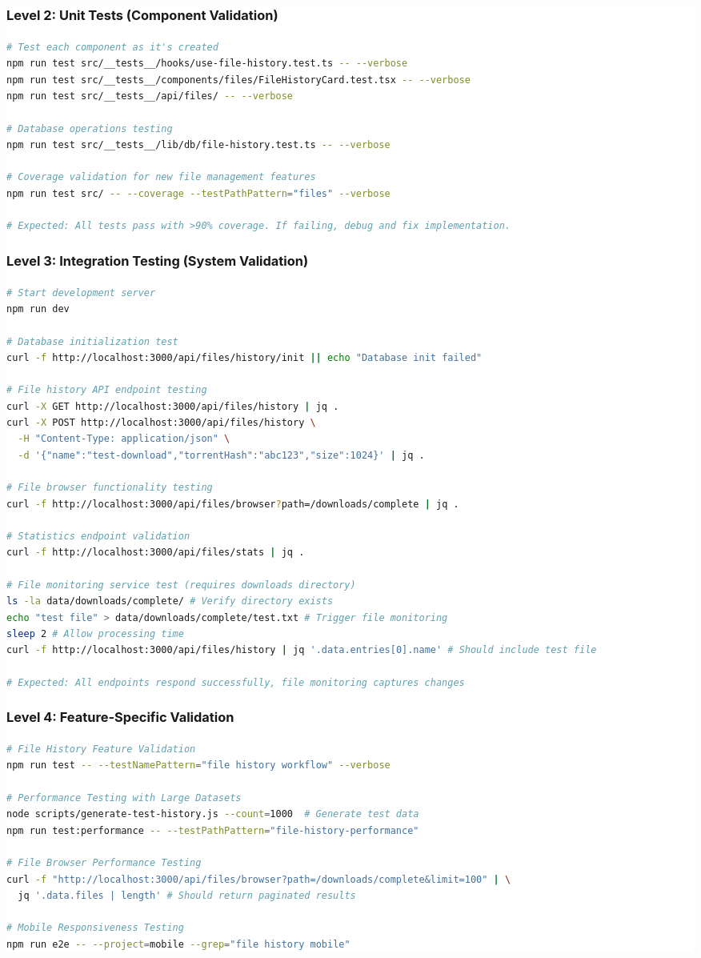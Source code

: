 ### Level 2: Unit Tests (Component Validation)

```bash
# Test each component as it's created
npm run test src/__tests__/hooks/use-file-history.test.ts -- --verbose
npm run test src/__tests__/components/files/FileHistoryCard.test.tsx -- --verbose
npm run test src/__tests__/api/files/ -- --verbose

# Database operations testing
npm run test src/__tests__/lib/db/file-history.test.ts -- --verbose

# Coverage validation for new file management features
npm run test src/ -- --coverage --testPathPattern="files" --verbose

# Expected: All tests pass with >90% coverage. If failing, debug and fix implementation.
```

### Level 3: Integration Testing (System Validation)

```bash
# Start development server
npm run dev

# Database initialization test
curl -f http://localhost:3000/api/files/history/init || echo "Database init failed"

# File history API endpoint testing
curl -X GET http://localhost:3000/api/files/history | jq .
curl -X POST http://localhost:3000/api/files/history \
  -H "Content-Type: application/json" \
  -d '{"name":"test-download","torrentHash":"abc123","size":1024}' | jq .

# File browser functionality testing
curl -f http://localhost:3000/api/files/browser?path=/downloads/complete | jq .

# Statistics endpoint validation
curl -f http://localhost:3000/api/files/stats | jq .

# File monitoring service test (requires downloads directory)
ls -la data/downloads/complete/ # Verify directory exists
echo "test file" > data/downloads/complete/test.txt # Trigger file monitoring
sleep 2 # Allow processing time
curl -f http://localhost:3000/api/files/history | jq '.data.entries[0].name' # Should include test file

# Expected: All endpoints respond successfully, file monitoring captures changes
```

### Level 4: Feature-Specific Validation

```bash
# File History Feature Validation
npm run test -- --testNamePattern="file history workflow" --verbose

# Performance Testing with Large Datasets
node scripts/generate-test-history.js --count=1000  # Generate test data
npm run test:performance -- --testPathPattern="file-history-performance"

# File Browser Performance Testing  
curl -f "http://localhost:3000/api/files/browser?path=/downloads/complete&limit=100" | \
  jq '.data.files | length' # Should return paginated results

# Mobile Responsiveness Testing
npm run e2e -- --project=mobile --grep="file history mobile"

```